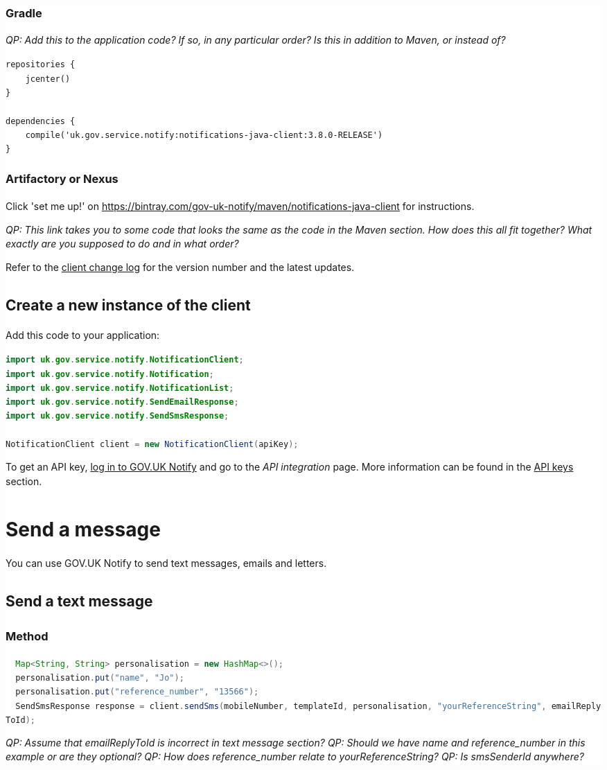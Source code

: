 ### Gradle

_QP: Add this to the application code? If so, in any particular order? Is this in addition to Maven, or instead of?_

```
repositories {
    jcenter()
}

dependencies {
    compile('uk.gov.service.notify:notifications-java-client:3.8.0-RELEASE')
}
```

### Artifactory or Nexus

Click 'set me up!' on https://bintray.com/gov-uk-notify/maven/notifications-java-client for instructions.

_QP: This link takes you to some code that looks the same as the code in the Maven section. How does this all fit together? What exactly are you supposed to do and in what order?_


Refer to the [client change log](https://github.com/alphagov/notifications-java-client/blob/master/CHANGELOG.md) for the version number and the latest updates.

## Create a new instance of the client

Add this code to your application:

```java
import uk.gov.service.notify.NotificationClient;
import uk.gov.service.notify.Notification;
import uk.gov.service.notify.NotificationList;
import uk.gov.service.notify.SendEmailResponse;
import uk.gov.service.notify.SendSmsResponse;

NotificationClient client = new NotificationClient(apiKey);
```

To get an API key, [log in to GOV.UK Notify](https://www.notifications.service.gov.uk/) and go to the _API integration_ page. More information can be found in the [API keys](/#api-keys) section.

# Send a message

You can use GOV.UK Notify to send text messages, emails and letters.

## Send a text message

### Method

```java
  Map<String, String> personalisation = new HashMap<>();
  personalisation.put("name", "Jo");
  personalisation.put("reference_number", "13566");
  SendSmsResponse response = client.sendSms(mobileNumber, templateId, personalisation, "yourReferenceString", emailReplyToId);
```
  _QP: Assume that emailReplyToId is incorrect in text message section?_
  _QP: Should we have name and reference_number in this example or are they optional?_
  _QP: How does reference_number relate to yourReferenceString?_
  _QP: Is smsSenderId anywhere?_
